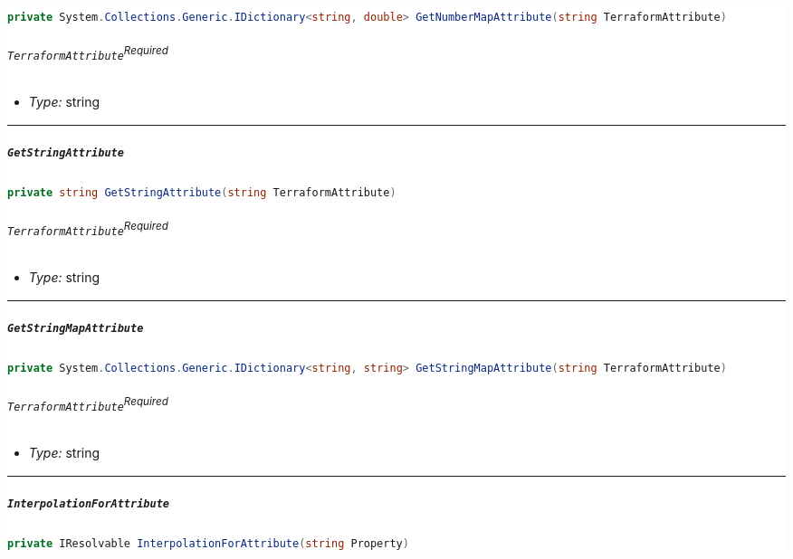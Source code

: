 ```csharp
private System.Collections.Generic.IDictionary<string, double> GetNumberMapAttribute(string TerraformAttribute)
```

###### `TerraformAttribute`<sup>Required</sup> <a name="TerraformAttribute" id="@cdktf/provider-consul.dataConsulService.DataConsulServiceServiceOutputReference.getNumberMapAttribute.parameter.terraformAttribute"></a>

- *Type:* string

---

##### `GetStringAttribute` <a name="GetStringAttribute" id="@cdktf/provider-consul.dataConsulService.DataConsulServiceServiceOutputReference.getStringAttribute"></a>

```csharp
private string GetStringAttribute(string TerraformAttribute)
```

###### `TerraformAttribute`<sup>Required</sup> <a name="TerraformAttribute" id="@cdktf/provider-consul.dataConsulService.DataConsulServiceServiceOutputReference.getStringAttribute.parameter.terraformAttribute"></a>

- *Type:* string

---

##### `GetStringMapAttribute` <a name="GetStringMapAttribute" id="@cdktf/provider-consul.dataConsulService.DataConsulServiceServiceOutputReference.getStringMapAttribute"></a>

```csharp
private System.Collections.Generic.IDictionary<string, string> GetStringMapAttribute(string TerraformAttribute)
```

###### `TerraformAttribute`<sup>Required</sup> <a name="TerraformAttribute" id="@cdktf/provider-consul.dataConsulService.DataConsulServiceServiceOutputReference.getStringMapAttribute.parameter.terraformAttribute"></a>

- *Type:* string

---

##### `InterpolationForAttribute` <a name="InterpolationForAttribute" id="@cdktf/provider-consul.dataConsulService.DataConsulServiceServiceOutputReference.interpolationForAttribute"></a>

```csharp
private IResolvable InterpolationForAttribute(string Property)
```
